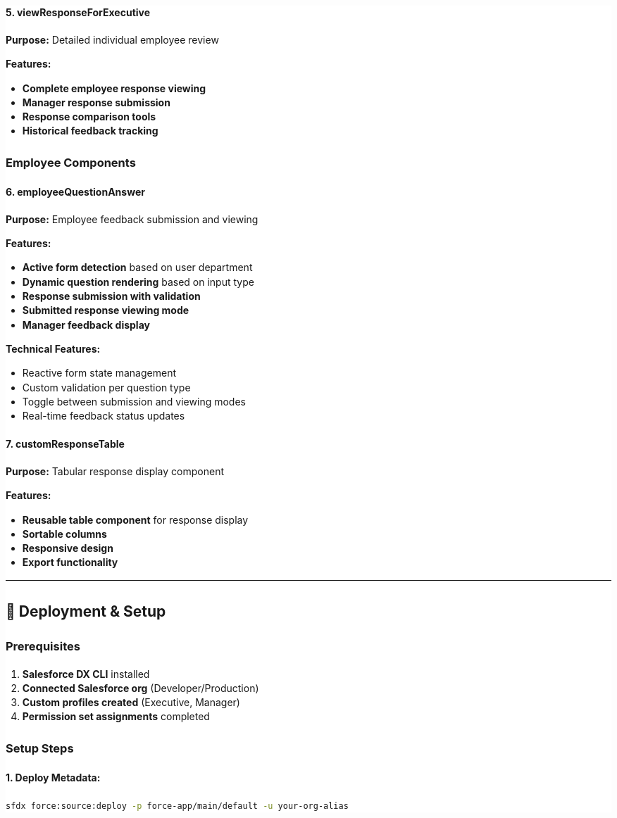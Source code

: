 #### 5. **viewResponseForExecutive**
**Purpose:** Detailed individual employee review

**Features:**
- **Complete employee response viewing**
- **Manager response submission**
- **Response comparison tools**
- **Historical feedback tracking**

### Employee Components

#### 6. **employeeQuestionAnswer**
**Purpose:** Employee feedback submission and viewing

**Features:**
- **Active form detection** based on user department
- **Dynamic question rendering** based on input type
- **Response submission with validation**
- **Submitted response viewing mode**
- **Manager feedback display**

**Technical Features:**
- Reactive form state management
- Custom validation per question type
- Toggle between submission and viewing modes
- Real-time feedback status updates

#### 7. **customResponseTable**
**Purpose:** Tabular response display component

**Features:**
- **Reusable table component** for response display
- **Sortable columns**
- **Responsive design**
- **Export functionality**

---

## 🚀 Deployment & Setup

### Prerequisites
1. **Salesforce DX CLI** installed
2. **Connected Salesforce org** (Developer/Production)
3. **Custom profiles created** (Executive, Manager)
4. **Permission set assignments** completed

### Setup Steps

#### 1. **Deploy Metadata:**
```bash
sfdx force:source:deploy -p force-app/main/default -u your-org-alias
```
